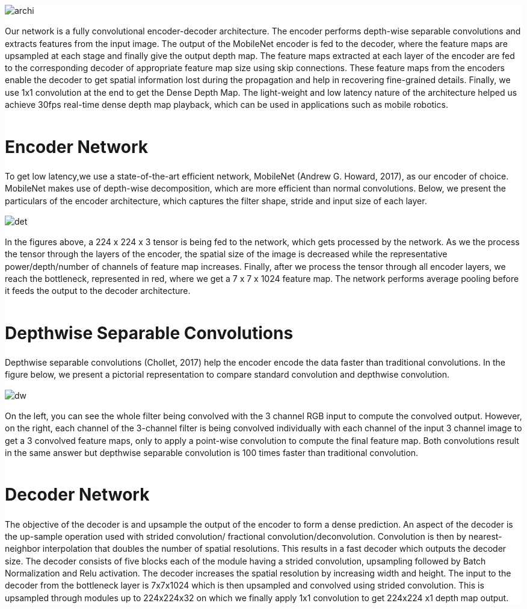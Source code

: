 ![archi](https://user-images.githubusercontent.com/18104407/146618637-16aaa2a5-666b-45dd-b208-654d986fe3fc.png)

Our network is a fully convolutional encoder-decoder architecture. The encoder performs depth-wise separable convolutions and extracts features from the input image. The output of the MobileNet encoder is fed to the decoder, where the feature maps  are upsampled  at  each  stage  and  finally  give  the output  depth  map. The feature  maps  extracted  at  each layer of  the encoder  are fed  to the corresponding  decoder  of  appropriate  feature  map  size using  skip  connections. These feature maps from the encoders enable the decoder to get spatial information lost during the propagation and help in recovering fine-grained details. Finally, we use 1x1  convolution at the end to get the Dense Depth Map. The light-weight and low latency nature of the architecture helped us achieve 30fps real-time dense depth  map  playback, which can  be  used  in  applications such as mobile robotics.

# Encoder Network

To get low latency,we use a state-of-the-art efficient network, MobileNet (Andrew G. Howard, 2017), as our encoder of choice. MobileNet makes use of depth-wise decomposition, which  are  more  efficient  than  normal  convolutions. Below, we present the particulars of the encoder architecture, which captures the filter shape, stride and input size of each layer.

![det](https://user-images.githubusercontent.com/18104407/146618492-0663402d-07d5-4c84-9a8b-79d82c85d148.png)

In the figures above, a 224 x 224 x 3 tensor is being fed to the network, which gets processed by the network. As we the process the tensor through the layers of the encoder, the spatial size of the image is decreased while the representative power/depth/number of channels of feature map increases. Finally, after we process the tensor through all encoder layers, we reach the bottleneck, represented in red, where we get a 7 x 7 x 1024 feature map. The network performs average pooling before it feeds the output to the decoder architecture.

# Depthwise Separable Convolutions

Depthwise separable convolutions (Chollet, 2017) help the encoder encode the data faster than traditional convolutions. In the figure below, we present a pictorial representation to compare standard convolution and depthwise convolution.

![dw](https://user-images.githubusercontent.com/18104407/146618905-1aa26fbc-0246-40ae-8262-4375e4d4dc1c.png)

On the left, you can see the whole filter being convolved with the 3 channel RGB input to compute the convolved output. However, on the right, each channel of the 3-channel filter is being convolved individually with each channel of the input 3 channel image to get a 3 convolved feature maps, only to apply a point-wise convolution to compute the final feature map. Both convolutions result in the same answer but depthwise separable convolution is 100 times faster than traditional convolution.

# Decoder Network

The objective of the decoder is and upsample the output of the encoder to form a dense prediction. An aspect of the decoder is the up-sample operation used with
strided convolution/ fractional convolution/deconvolution. Convolution is then by nearest-neighbor interpolation that doubles the number of spatial resolutions. This results in a fast decoder which outputs the decoder size. The decoder consists of five blocks each of the module having a strided convolution, upsampling followed by Batch Normalization and Relu activation. The decoder increases the spatial resolution by increasing width and height. The input to the decoder from the bottleneck layer is 7x7x1024 which is then upsampled and convolved using strided convolution. This is upsampled through modules up to 224x224x32 on which we finally apply 1x1 convolution to get 224x224 x1 depth map output.
